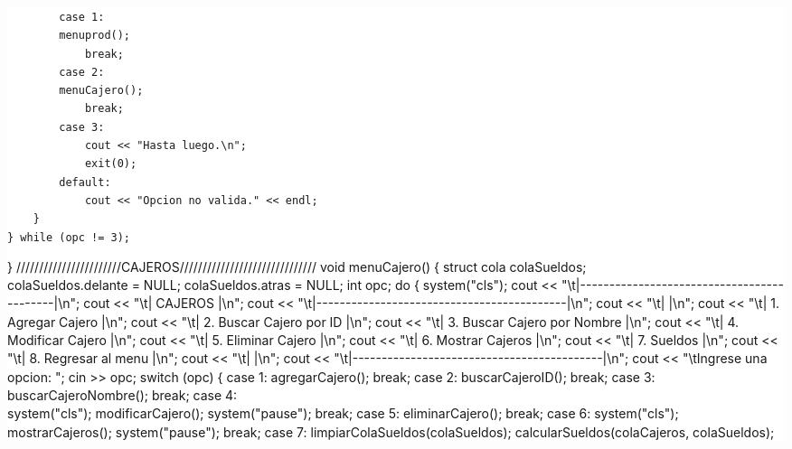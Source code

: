             case 1:
            menuprod();
                break;
            case 2:
            menuCajero();           	
                break;
            case 3:
                cout << "Hasta luego.\n";
                exit(0);
            default:
                cout << "Opcion no valida." << endl;
        }
    } while (opc != 3);
}
///////////////////////CAJEROS//////////////////////////////
void menuCajero() {
    struct cola colaSueldos;  
    colaSueldos.delante = NULL;
    colaSueldos.atras = NULL;
    int opc;
    do {
    	system("cls");
        cout << "\t|-------------------------------------------|\n";
        cout << "\t|                   CAJEROS                 |\n";
        cout << "\t|-------------------------------------------|\n";
        cout << "\t|                                           |\n";
        cout << "\t|  1. Agregar Cajero                        |\n";
        cout << "\t|  2. Buscar Cajero por ID                  |\n";
        cout << "\t|  3. Buscar Cajero por Nombre              |\n";
        cout << "\t|  4. Modificar Cajero                      |\n";
        cout << "\t|  5. Eliminar Cajero                       |\n";
        cout << "\t|  6. Mostrar Cajeros                       |\n";
        cout << "\t|  7. Sueldos                               |\n";
        cout << "\t|  8. Regresar al menu                      |\n";
        cout << "\t|                                           |\n";
        cout << "\t|-------------------------------------------|\n";
        cout << "\tIngrese una opcion: ";
        cin >> opc;
        switch (opc) {
            case 1:
                agregarCajero();
                break;
            case 2:
                buscarCajeroID();
                break;
            case 3: 
                buscarCajeroNombre();
                break;
            case 4:          	
            	system("cls");
                modificarCajero();
                system("pause");
                break;
            case 5:
                eliminarCajero();
                break;
            case 6:
            	system("cls");
                mostrarCajeros();
                system("pause");
                break;
            case 7:
                limpiarColaSueldos(colaSueldos);
                calcularSueldos(colaCajeros, colaSueldos);